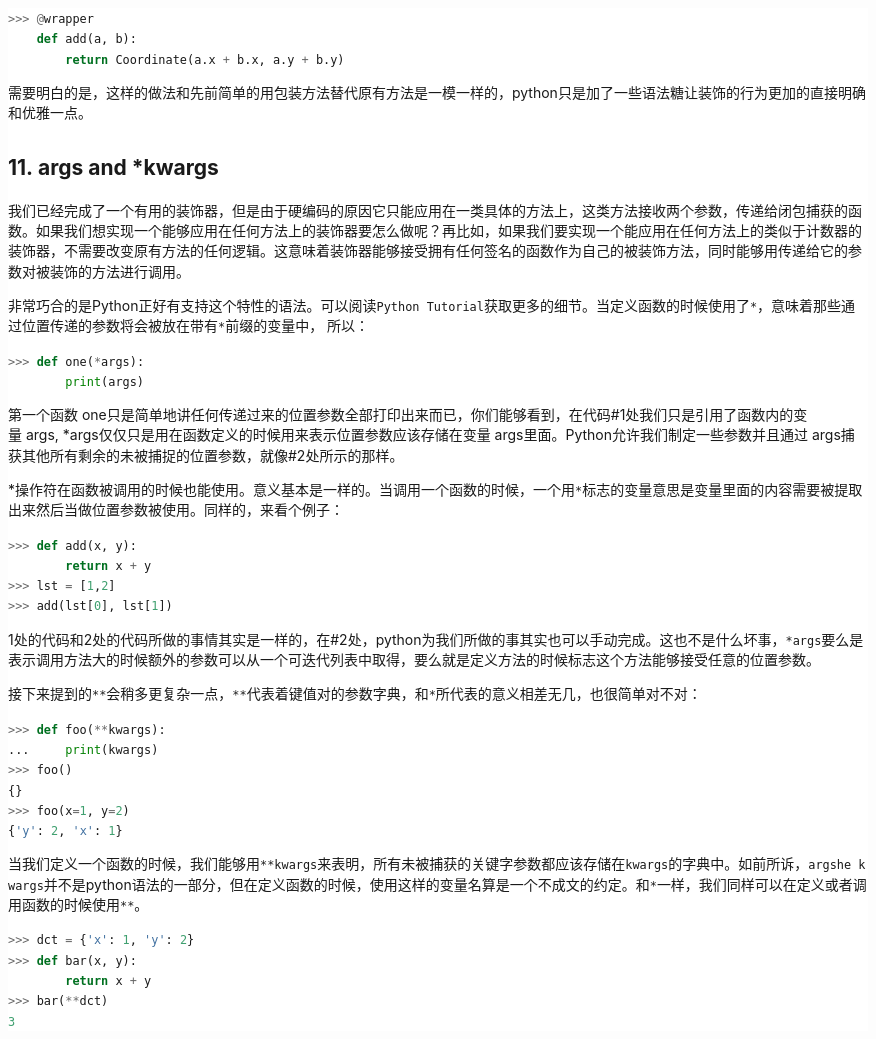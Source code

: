 ```python
>>> @wrapper
    def add(a, b):
        return Coordinate(a.x + b.x, a.y + b.y)
```

需要明白的是，这样的做法和先前简单的用包装方法替代原有方法是一模一样的，python只是加了一些语法糖让装饰的行为更加的直接明确和优雅一点。

## 11. args and *kwargs

我们已经完成了一个有用的装饰器，但是由于硬编码的原因它只能应用在一类具体的方法上，这类方法接收两个参数，传递给闭包捕获的函数。如果我们想实现一个能够应用在任何方法上的装饰器要怎么做呢？再比如，如果我们要实现一个能应用在任何方法上的类似于计数器的装饰器，不需要改变原有方法的任何逻辑。这意味着装饰器能够接受拥有任何签名的函数作为自己的被装饰方法，同时能够用传递给它的参数对被装饰的方法进行调用。

非常巧合的是Python正好有支持这个特性的语法。可以阅读`Python Tutorial`获取更多的细节。当定义函数的时候使用了`*`，意味着那些通过位置传递的参数将会被放在带有`*`前缀的变量中， 所以：

```python
>>> def one(*args):
        print(args)
```

第一个函数 one只是简单地讲任何传递过来的位置参数全部打印出来而已，你们能够看到，在代码#1处我们只是引用了函数内的变量 args, *args仅仅只是用在函数定义的时候用来表示位置参数应该存储在变量 args里面。Python允许我们制定一些参数并且通过 args捕获其他所有剩余的未被捕捉的位置参数，就像#2处所示的那样。

*操作符在函数被调用的时候也能使用。意义基本是一样的。当调用一个函数的时候，一个用`*`标志的变量意思是变量里面的内容需要被提取出来然后当做位置参数被使用。同样的，来看个例子：

```python
>>> def add(x, y):
        return x + y
>>> lst = [1,2]
>>> add(lst[0], lst[1])
```

1处的代码和2处的代码所做的事情其实是一样的，在#2处，python为我们所做的事其实也可以手动完成。这也不是什么坏事，`*args`要么是表示调用方法大的时候额外的参数可以从一个可迭代列表中取得，要么就是定义方法的时候标志这个方法能够接受任意的位置参数。

接下来提到的`**`会稍多更复杂一点，`**`代表着键值对的参数字典，和`*`所代表的意义相差无几，也很简单对不对：

```python
>>> def foo(**kwargs):
...     print(kwargs)
>>> foo()
{}
>>> foo(x=1, y=2)
{'y': 2, 'x': 1}
```

当我们定义一个函数的时候，我们能够用`**kwargs`来表明，所有未被捕获的关键字参数都应该存储在`kwargs`的字典中。如前所诉，`argshe kwargs`并不是python语法的一部分，但在定义函数的时候，使用这样的变量名算是一个不成文的约定。和`*`一样，我们同样可以在定义或者调用函数的时候使用`**`。

```python
>>> dct = {'x': 1, 'y': 2}
>>> def bar(x, y):
        return x + y
>>> bar(**dct)
3
```

